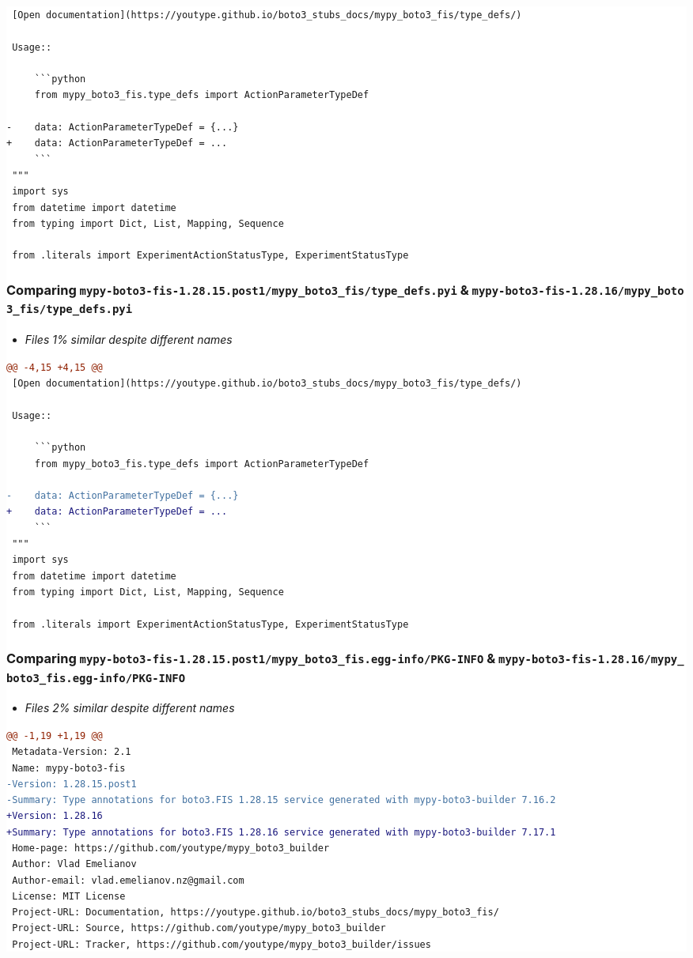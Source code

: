 ```
 [Open documentation](https://youtype.github.io/boto3_stubs_docs/mypy_boto3_fis/type_defs/)
 
 Usage::
 
     ```python
     from mypy_boto3_fis.type_defs import ActionParameterTypeDef
 
-    data: ActionParameterTypeDef = {...}
+    data: ActionParameterTypeDef = ...
     ```
 """
 import sys
 from datetime import datetime
 from typing import Dict, List, Mapping, Sequence
 
 from .literals import ExperimentActionStatusType, ExperimentStatusType
```

### Comparing `mypy-boto3-fis-1.28.15.post1/mypy_boto3_fis/type_defs.pyi` & `mypy-boto3-fis-1.28.16/mypy_boto3_fis/type_defs.pyi`

 * *Files 1% similar despite different names*

```diff
@@ -4,15 +4,15 @@
 [Open documentation](https://youtype.github.io/boto3_stubs_docs/mypy_boto3_fis/type_defs/)
 
 Usage::
 
     ```python
     from mypy_boto3_fis.type_defs import ActionParameterTypeDef
 
-    data: ActionParameterTypeDef = {...}
+    data: ActionParameterTypeDef = ...
     ```
 """
 import sys
 from datetime import datetime
 from typing import Dict, List, Mapping, Sequence
 
 from .literals import ExperimentActionStatusType, ExperimentStatusType
```

### Comparing `mypy-boto3-fis-1.28.15.post1/mypy_boto3_fis.egg-info/PKG-INFO` & `mypy-boto3-fis-1.28.16/mypy_boto3_fis.egg-info/PKG-INFO`

 * *Files 2% similar despite different names*

```diff
@@ -1,19 +1,19 @@
 Metadata-Version: 2.1
 Name: mypy-boto3-fis
-Version: 1.28.15.post1
-Summary: Type annotations for boto3.FIS 1.28.15 service generated with mypy-boto3-builder 7.16.2
+Version: 1.28.16
+Summary: Type annotations for boto3.FIS 1.28.16 service generated with mypy-boto3-builder 7.17.1
 Home-page: https://github.com/youtype/mypy_boto3_builder
 Author: Vlad Emelianov
 Author-email: vlad.emelianov.nz@gmail.com
 License: MIT License
 Project-URL: Documentation, https://youtype.github.io/boto3_stubs_docs/mypy_boto3_fis/
 Project-URL: Source, https://github.com/youtype/mypy_boto3_builder
 Project-URL: Tracker, https://github.com/youtype/mypy_boto3_builder/issues
```